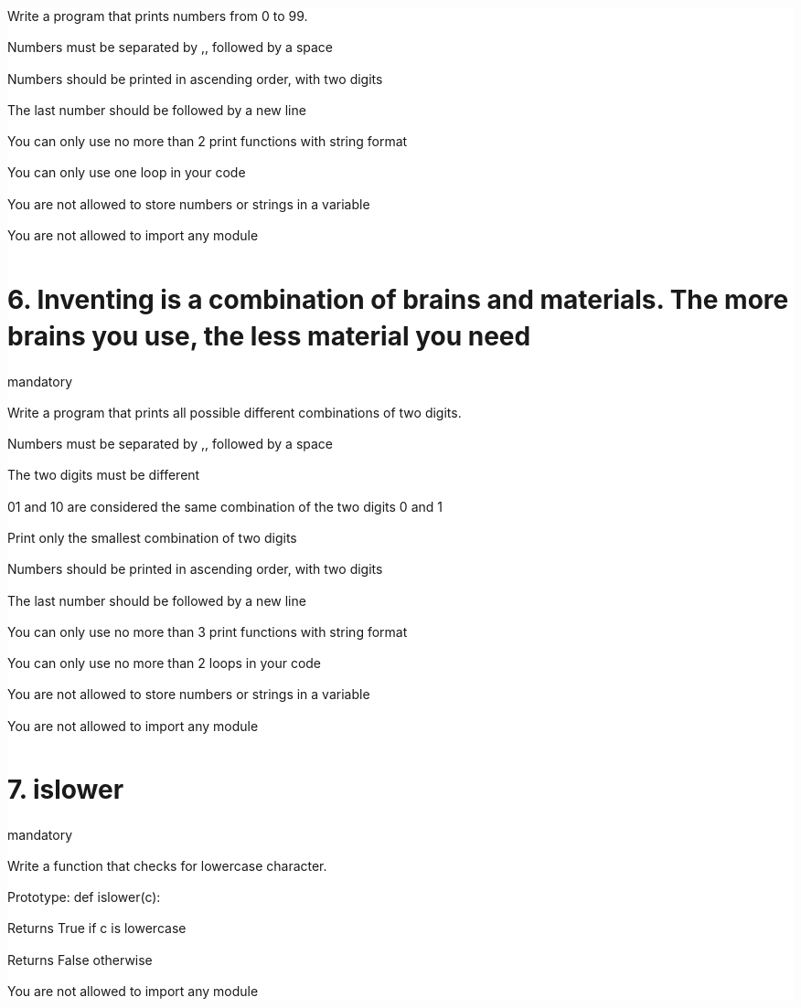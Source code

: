 Write a program that prints numbers from 0 to 99.



Numbers must be separated by ,, followed by a space

Numbers should be printed in ascending order, with two digits

The last number should be followed by a new line

You can only use no more than 2 print functions with string format

You can only use one loop in your code

You are not allowed to store numbers or strings in a variable

You are not allowed to import any module

# 6. Inventing is a combination of brains and materials. The more brains you use, the less material you need

mandatory

Write a program that prints all possible different combinations of two digits.



Numbers must be separated by ,, followed by a space

The two digits must be different

01 and 10 are considered the same combination of the two digits 0 and 1

Print only the smallest combination of two digits

Numbers should be printed in ascending order, with two digits

The last number should be followed by a new line

You can only use no more than 3 print functions with string format

You can only use no more than 2 loops in your code

You are not allowed to store numbers or strings in a variable

You are not allowed to import any module

# 7. islower

mandatory

Write a function that checks for lowercase character.



Prototype: def islower(c):

Returns True if c is lowercase

Returns False otherwise

You are not allowed to import any module
